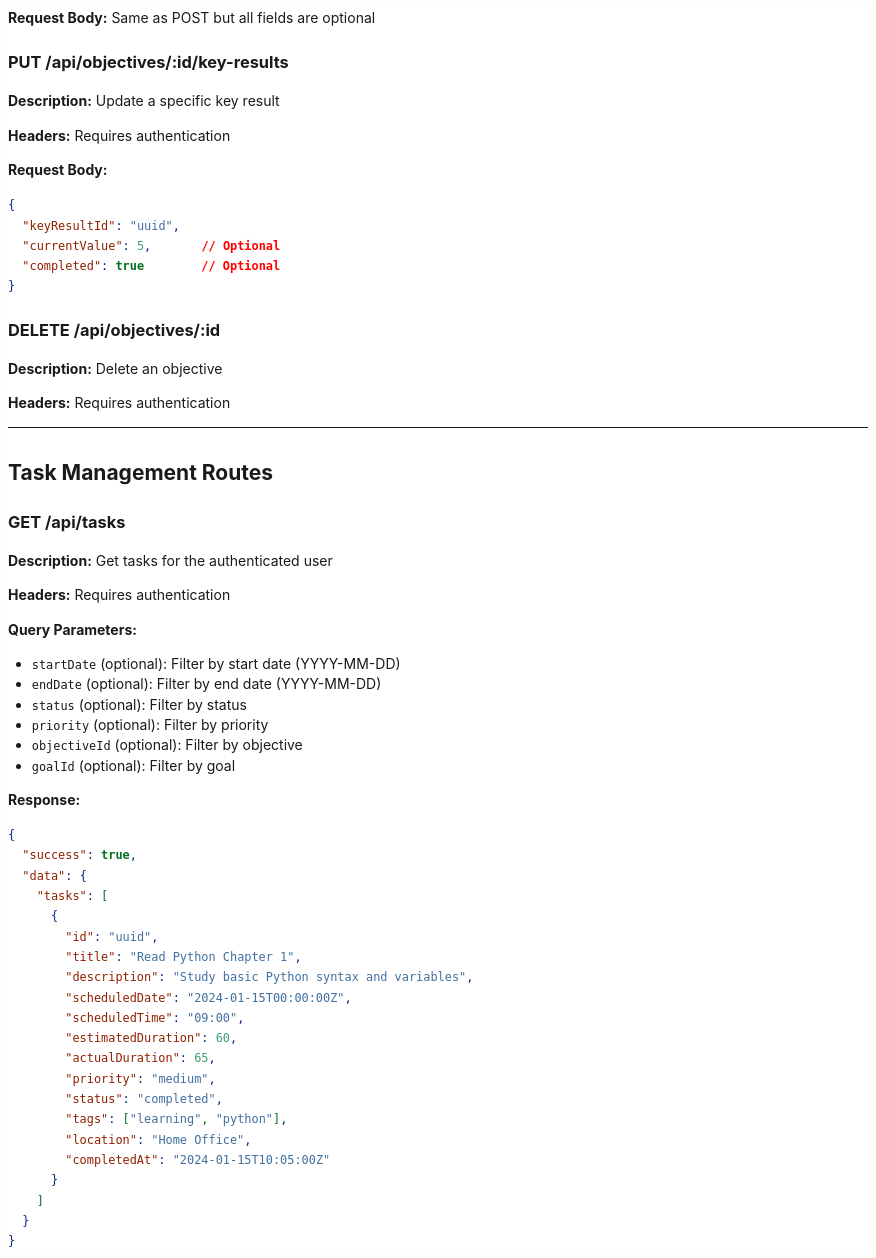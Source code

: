 **Request Body:** Same as POST but all fields are optional

### PUT /api/objectives/:id/key-results
**Description:** Update a specific key result

**Headers:** Requires authentication

**Request Body:**
```json
{
  "keyResultId": "uuid",
  "currentValue": 5,       // Optional
  "completed": true        // Optional
}
```

### DELETE /api/objectives/:id
**Description:** Delete an objective

**Headers:** Requires authentication

---

## Task Management Routes

### GET /api/tasks
**Description:** Get tasks for the authenticated user

**Headers:** Requires authentication

**Query Parameters:**
- `startDate` (optional): Filter by start date (YYYY-MM-DD)
- `endDate` (optional): Filter by end date (YYYY-MM-DD)
- `status` (optional): Filter by status
- `priority` (optional): Filter by priority
- `objectiveId` (optional): Filter by objective
- `goalId` (optional): Filter by goal

**Response:**
```json
{
  "success": true,
  "data": {
    "tasks": [
      {
        "id": "uuid",
        "title": "Read Python Chapter 1",
        "description": "Study basic Python syntax and variables",
        "scheduledDate": "2024-01-15T00:00:00Z",
        "scheduledTime": "09:00",
        "estimatedDuration": 60,
        "actualDuration": 65,
        "priority": "medium",
        "status": "completed",
        "tags": ["learning", "python"],
        "location": "Home Office",
        "completedAt": "2024-01-15T10:05:00Z"
      }
    ]
  }
}
```
